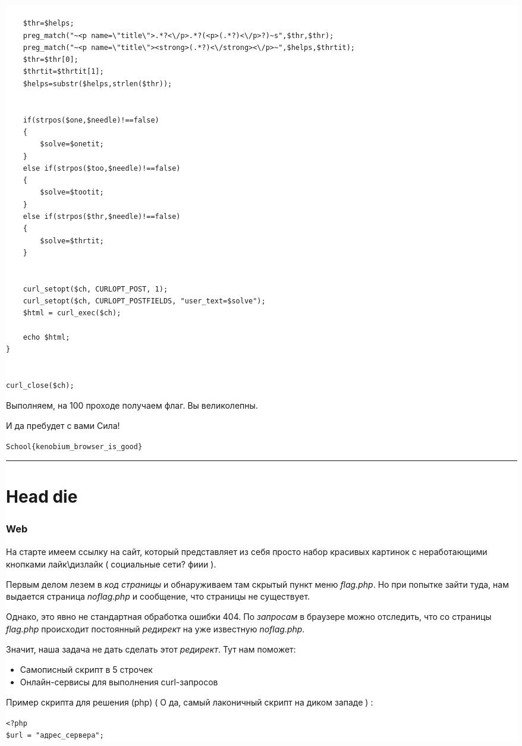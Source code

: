 ```

    $thr=$helps;
    preg_match("~<p name=\"title\">.*?<\/p>.*?(<p>(.*?)<\/p>?)~s",$thr,$thr);
    preg_match("~<p name=\"title\"><strong>(.*?)<\/strong><\/p>~",$helps,$thrtit);
    $thr=$thr[0];
    $thrtit=$thrtit[1];
    $helps=substr($helps,strlen($thr));


    if(strpos($one,$needle)!==false)
    {
        $solve=$onetit;
    }
    else if(strpos($too,$needle)!==false)
    {
        $solve=$tootit;
    }
    else if(strpos($thr,$needle)!==false)
    {
        $solve=$thrtit;
    }


    curl_setopt($ch, CURLOPT_POST, 1);
    curl_setopt($ch, CURLOPT_POSTFIELDS, "user_text=$solve");
    $html = curl_exec($ch);
    
    echo $html;
}


curl_close($ch);
```
 Выполняем, на 100 проходе получаем флаг. Вы великолепны.
 
 И да пребудет с вами Сила!
 
```School{kenobium_browser_is_good}```
 
 ---

# Head die

### Web

На старте имеем ссылку на сайт, который представляет из себя просто набор красивых картинок с неработающими кнопками лайк\дизлайк ( социальные сети? фиии ).

Первым делом лезем в *код страницы* и обнаруживаем там скрытый пункт меню *flag.php*. Но при попытке зайти туда, нам выдается страница *noflag.php* и сообщение, что страницы не существует.

Однако, это явно не стандартная обработка ошибки 404. По *запросам* в браузере можно отследить, что со страницы *flag.php* происходит постоянный *редирект* на уже известную *noflag.php*.

Значит, наша задача не дать сделать этот *редирект*. Тут нам поможет:

 - Самописный скрипт в 5 строчек
 - Онлайн-сервисы для выполнения curl-запросов

Пример скрипта для решения (php) ( О да, самый лаконичный скрипт на диком западе ) :
```
<?php
$url = "адрес_сервера";
